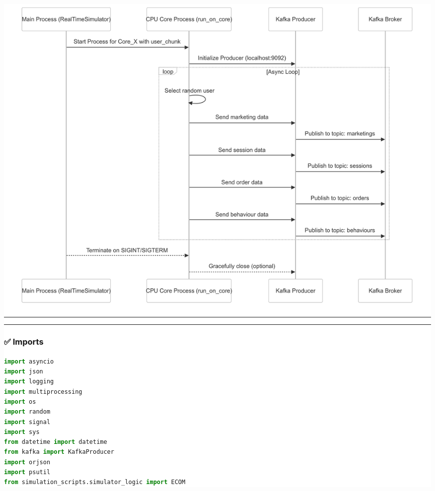 <img src="Multiprocessing_with_Kafka.png">


* * *


* * *

### ✅ **Imports**

```python
import asyncio
import json
import logging
import multiprocessing
import os
import random
import signal
import sys
from datetime import datetime
from kafka import KafkaProducer
import orjson
import psutil
from simulation_scripts.simulator_logic import ECOM
```
